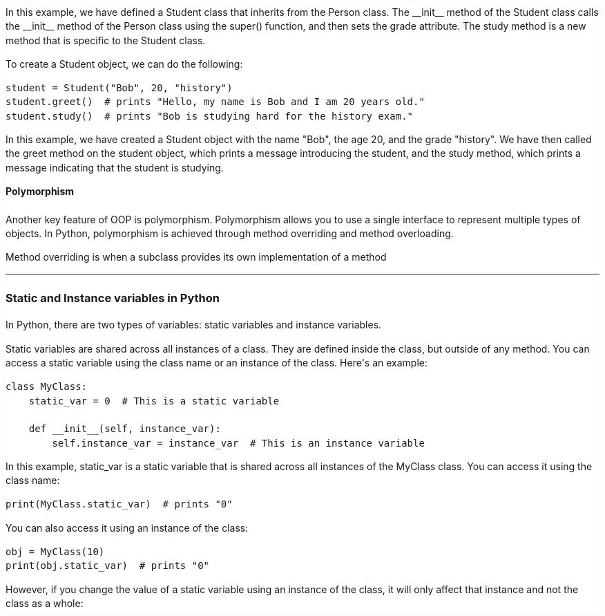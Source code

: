 In this example, we have defined a Student class that inherits from the Person class. The &lowbar;&lowbar;init&lowbar;&lowbar; method of the Student class calls the &lowbar;&lowbar;init&lowbar;&lowbar; method of the Person class using the super() function, and then sets the grade attribute. The study method is a new method that is specific to the Student class.

To create a Student object, we can do the following:

<pre>
student = Student("Bob", 20, "history")
student.greet()  # prints "Hello, my name is Bob and I am 20 years old."
student.study()  # prints "Bob is studying hard for the history exam."
</pre>

In this example, we have created a Student object with the name "Bob", the age 20, and the grade "history". We have then called the greet method on the student object, which prints a message introducing the student, and the study method, which prints a message indicating that the student is studying.

**Polymorphism**<br><br>
Another key feature of OOP is polymorphism. Polymorphism allows you to use a single interface to represent multiple types of objects. In Python, polymorphism is achieved through method overriding and method overloading.

Method overriding is when a subclass provides its own implementation of a method

<hr>

### Static and Instance variables in Python
In Python, there are two types of variables: static variables and instance variables.

Static variables are shared across all instances of a class. They are defined inside the class, but outside of any method. You can access a static variable using the class name or an instance of the class. Here's an example:

<pre>
class MyClass:
    static_var = 0  # This is a static variable

    def __init__(self, instance_var):
        self.instance_var = instance_var  # This is an instance variable
</pre>

In this example, static_var is a static variable that is shared across all instances of the MyClass class. You can access it using the class name:

<pre>
print(MyClass.static_var)  # prints "0"
</pre>

You can also access it using an instance of the class:

<pre>
obj = MyClass(10)
print(obj.static_var)  # prints "0"
</pre>

However, if you change the value of a static variable using an instance of the class, it will only affect that instance and not the class as a whole:
